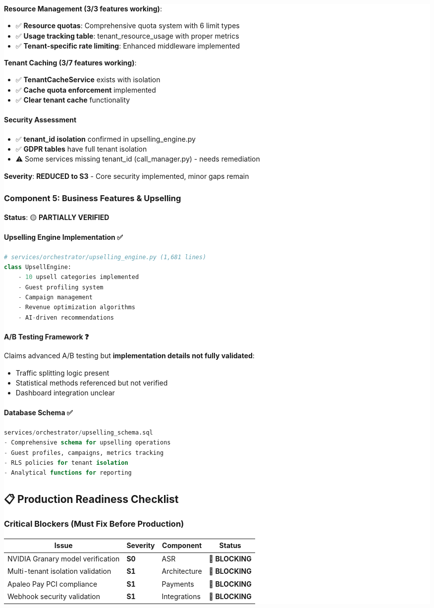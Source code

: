 **Resource Management (3/3 features working)**:
- ✅ **Resource quotas**: Comprehensive quota system with 6 limit types
- ✅ **Usage tracking table**: tenant_resource_usage with proper metrics
- ✅ **Tenant-specific rate limiting**: Enhanced middleware implemented

**Tenant Caching (3/7 features working)**:
- ✅ **TenantCacheService** exists with isolation
- ✅ **Cache quota enforcement** implemented
- ✅ **Clear tenant cache** functionality

#### Security Assessment
- ✅ **tenant_id isolation** confirmed in upselling_engine.py
- ✅ **GDPR tables** have full tenant isolation
- ⚠️ Some services missing tenant_id (call_manager.py) - needs remediation

**Severity**: **REDUCED to S3** - Core security implemented, minor gaps remain

### Component 5: Business Features & Upselling

**Status**: 🟡 **PARTIALLY VERIFIED**

#### Upselling Engine Implementation ✅
```python
# services/orchestrator/upselling_engine.py (1,681 lines)
class UpsellEngine:
    - 10 upsell categories implemented
    - Guest profiling system
    - Campaign management
    - Revenue optimization algorithms
    - AI-driven recommendations
```

#### A/B Testing Framework ❓
Claims advanced A/B testing but **implementation details not fully validated**:
- Traffic splitting logic present
- Statistical methods referenced but not verified
- Dashboard integration unclear

#### Database Schema ✅
```sql
services/orchestrator/upselling_schema.sql
- Comprehensive schema for upselling operations
- Guest profiles, campaigns, metrics tracking
- RLS policies for tenant isolation
- Analytical functions for reporting
```

## 📋 Production Readiness Checklist

### Critical Blockers (Must Fix Before Production)

| Issue | Severity | Component | Status |
|-------|----------|-----------|---------|
| NVIDIA Granary model verification | **S0** | ASR | 🚨 **BLOCKING** |
| Multi-tenant isolation validation | **S1** | Architecture | 🚨 **BLOCKING** |
| Apaleo Pay PCI compliance | **S1** | Payments | 🚨 **BLOCKING** |
| Webhook security validation | **S1** | Integrations | 🚨 **BLOCKING** |

